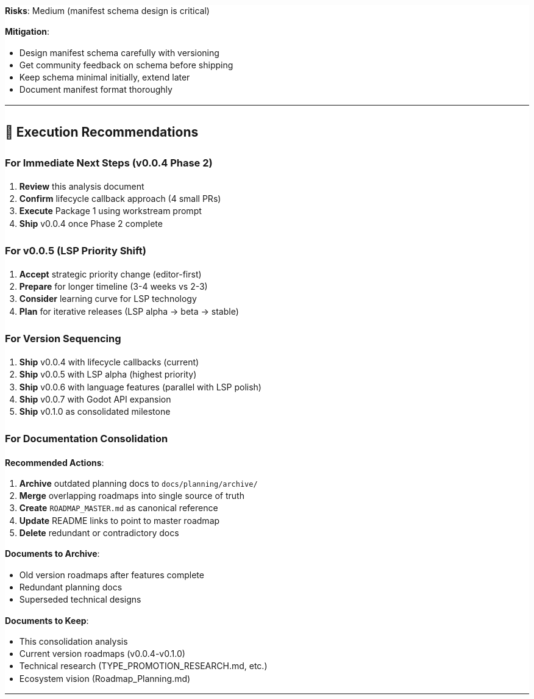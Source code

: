 **Risks**: Medium (manifest schema design is critical)

**Mitigation**:
- Design manifest schema carefully with versioning
- Get community feedback on schema before shipping
- Keep schema minimal initially, extend later
- Document manifest format thoroughly

---

## 🎯 Execution Recommendations

### For Immediate Next Steps (v0.0.4 Phase 2)

1. **Review** this analysis document
2. **Confirm** lifecycle callback approach (4 small PRs)
3. **Execute** Package 1 using workstream prompt
4. **Ship** v0.0.4 once Phase 2 complete

### For v0.0.5 (LSP Priority Shift)

1. **Accept** strategic priority change (editor-first)
2. **Prepare** for longer timeline (3-4 weeks vs 2-3)
3. **Consider** learning curve for LSP technology
4. **Plan** for iterative releases (LSP alpha → beta → stable)

### For Version Sequencing

1. **Ship** v0.0.4 with lifecycle callbacks (current)
2. **Ship** v0.0.5 with LSP alpha (highest priority)
3. **Ship** v0.0.6 with language features (parallel with LSP polish)
4. **Ship** v0.0.7 with Godot API expansion
5. **Ship** v0.1.0 as consolidated milestone

### For Documentation Consolidation

**Recommended Actions**:

1. **Archive** outdated planning docs to `docs/planning/archive/`
2. **Merge** overlapping roadmaps into single source of truth
3. **Create** `ROADMAP_MASTER.md` as canonical reference
4. **Update** README links to point to master roadmap
5. **Delete** redundant or contradictory docs

**Documents to Archive**:

- Old version roadmaps after features complete
- Redundant planning docs
- Superseded technical designs

**Documents to Keep**:

- This consolidation analysis
- Current version roadmaps (v0.0.4-v0.1.0)
- Technical research (TYPE_PROMOTION_RESEARCH.md, etc.)
- Ecosystem vision (Roadmap_Planning.md)

---